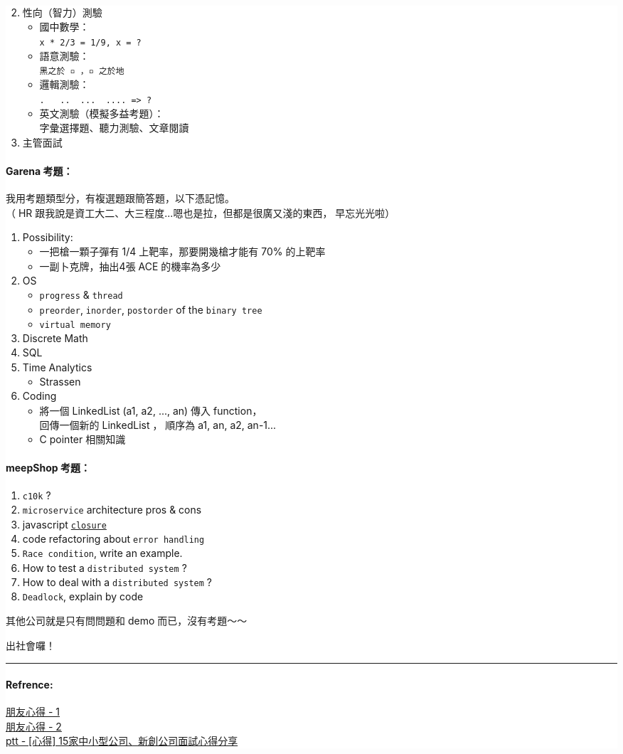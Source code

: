 2. 性向（智力）測驗
	- 國中數學：  
		`x * 2/3 = 1/9, x = ?  `
	- 語意測驗：  
		`黑之於 ▫ ，▫ 之於地`
	- 邏輯測驗：  
		`.   ..  ...  .... => ?  `
	- 英文測驗（模擬多益考題）：  
	  字彙選擇題、聽力測驗、文章閱讀
3. 主管面試

#### Garena 考題：

我用考題類型分，有複選題跟簡答題，以下憑記憶。  
（ HR 跟我說是資工大二、大三程度...嗯也是拉，但都是很廣又淺的東西，
早忘光光啦）

1. Possibility: 
	- 一把槍一顆子彈有 1/4 上靶率，那要開幾槍才能有 70% 的上靶率
	- 一副卜克牌，抽出4張 ACE 的機率為多少
2. OS
	- `progress` & `thread`
	- `preorder`, `inorder`, `postorder` of the `binary tree`
	- `virtual memory`
3. Discrete Math
4. SQL
5. Time Analytics
	- Strassen
7. Coding
	- 將一個 LinkedList (a1, a2, ..., an) 傳入 function，  
		回傳一個新的 LinkedList ， 順序為 a1, an, a2, an-1...
	- C pointer 相關知識 

			
#### meepShop 考題：

1. `c10k` ?
2. `microservice` architecture pros & cons
3. javascript [`closure`](https://goo.gl/6WNJKd)
4. code refactoring about `error handling`
5. `Race condition`, write an example.
6. How to test a `distributed system` ?
7. How to deal with a `distributed system` ?
8. `Deadlock`, explain by code

其他公司就是只有問問題和 demo 而已，沒有考題～～


<div><a class="hashtag">出社會囉！</a></div>

---

#### Refrence:
[朋友心得 - 1](https://goo.gl/LmHzCb)  
[朋友心得 - 2](https://goo.gl/Pw6hiG)  
[ptt - \[心得\] 15家中小型公司、新創公司面試心得分享](https://disp.cc/b/611-9xrs)






[104]: https://www.104.com.tw/
[f2e]: https://github.com/f2etw/jobs/issues
[ptt]: https://www.ptt.cc/bbs/Soft_Job/index.html



